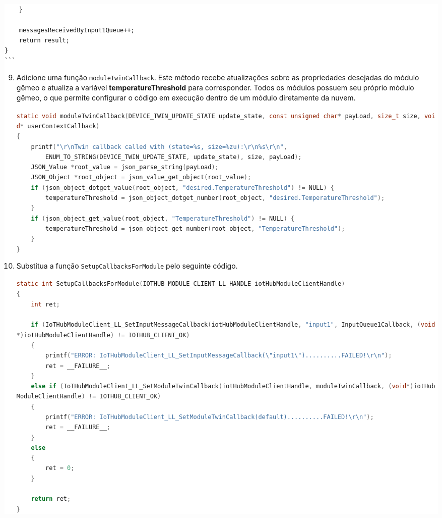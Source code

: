        }

        messagesReceivedByInput1Queue++;
        return result;
    }
    ```

9. Adicione uma função `moduleTwinCallback`. Este método recebe atualizações sobre as propriedades desejadas do módulo gêmeo e atualiza a variável **temperatureThreshold** para corresponder. Todos os módulos possuem seu próprio módulo gêmeo, o que permite configurar o código em execução dentro de um módulo diretamente da nuvem.

    ```c
    static void moduleTwinCallback(DEVICE_TWIN_UPDATE_STATE update_state, const unsigned char* payLoad, size_t size, void* userContextCallback)
    {
        printf("\r\nTwin callback called with (state=%s, size=%zu):\r\n%s\r\n",
            ENUM_TO_STRING(DEVICE_TWIN_UPDATE_STATE, update_state), size, payLoad);
        JSON_Value *root_value = json_parse_string(payLoad);
        JSON_Object *root_object = json_value_get_object(root_value);
        if (json_object_dotget_value(root_object, "desired.TemperatureThreshold") != NULL) {
            temperatureThreshold = json_object_dotget_number(root_object, "desired.TemperatureThreshold");
        }
        if (json_object_get_value(root_object, "TemperatureThreshold") != NULL) {
            temperatureThreshold = json_object_get_number(root_object, "TemperatureThreshold");
        }
    }
    ```

10. Substitua a função `SetupCallbacksForModule` pelo seguinte código.

    ```c
    static int SetupCallbacksForModule(IOTHUB_MODULE_CLIENT_LL_HANDLE iotHubModuleClientHandle)
    {
        int ret;

        if (IoTHubModuleClient_LL_SetInputMessageCallback(iotHubModuleClientHandle, "input1", InputQueue1Callback, (void*)iotHubModuleClientHandle) != IOTHUB_CLIENT_OK)
        {
            printf("ERROR: IoTHubModuleClient_LL_SetInputMessageCallback(\"input1\")..........FAILED!\r\n");
            ret = __FAILURE__;
        }
        else if (IoTHubModuleClient_LL_SetModuleTwinCallback(iotHubModuleClientHandle, moduleTwinCallback, (void*)iotHubModuleClientHandle) != IOTHUB_CLIENT_OK)
        {
            printf("ERROR: IoTHubModuleClient_LL_SetModuleTwinCallback(default)..........FAILED!\r\n");
            ret = __FAILURE__;
        }
        else
        {
            ret = 0;
        }

        return ret;
    }
    ```
